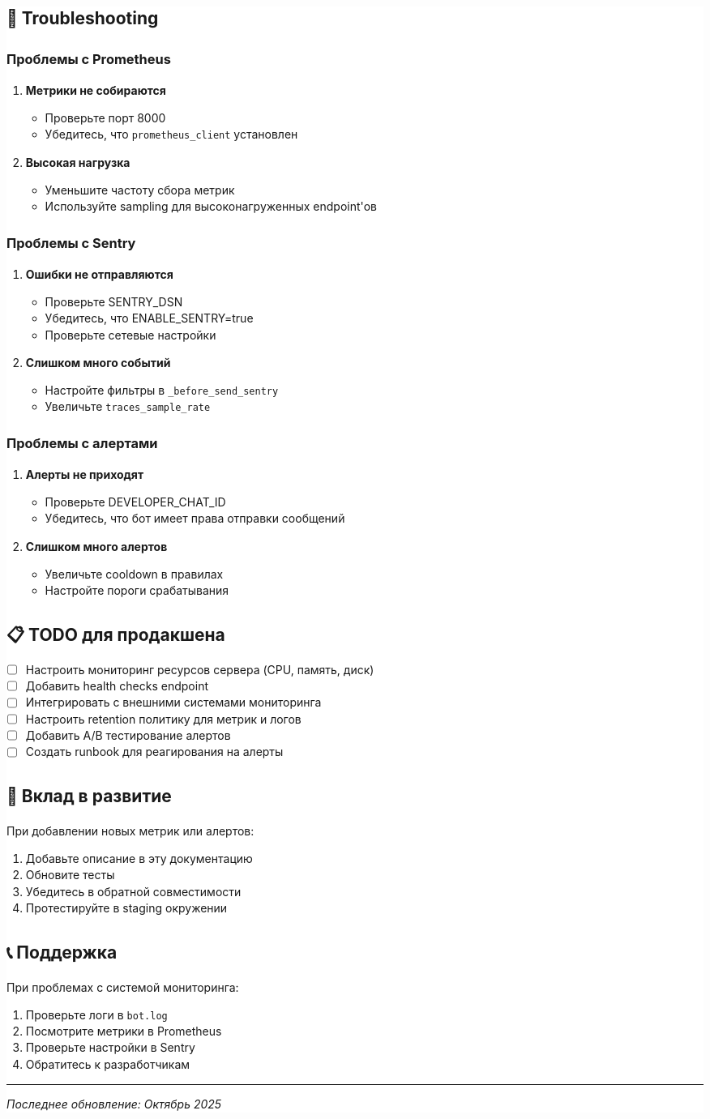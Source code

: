 ## 🚨 Troubleshooting

### Проблемы с Prometheus

1. **Метрики не собираются**
   - Проверьте порт 8000
   - Убедитесь, что `prometheus_client` установлен

2. **Высокая нагрузка**
   - Уменьшите частоту сбора метрик
   - Используйте sampling для высоконагруженных endpoint'ов

### Проблемы с Sentry

1. **Ошибки не отправляются**
   - Проверьте SENTRY_DSN
   - Убедитесь, что ENABLE_SENTRY=true
   - Проверьте сетевые настройки

2. **Слишком много событий**
   - Настройте фильтры в `_before_send_sentry`
   - Увеличьте `traces_sample_rate`

### Проблемы с алертами

1. **Алерты не приходят**
   - Проверьте DEVELOPER_CHAT_ID
   - Убедитесь, что бот имеет права отправки сообщений

2. **Слишком много алертов**
   - Увеличьте cooldown в правилах
   - Настройте пороги срабатывания

## 📋 TODO для продакшена

- [ ] Настроить мониторинг ресурсов сервера (CPU, память, диск)
- [ ] Добавить health checks endpoint
- [ ] Интегрировать с внешними системами мониторинга
- [ ] Настроить retention политику для метрик и логов
- [ ] Добавить A/B тестирование алертов
- [ ] Создать runbook для реагирования на алерты

## 🤝 Вклад в развитие

При добавлении новых метрик или алертов:

1. Добавьте описание в эту документацию
2. Обновите тесты
3. Убедитесь в обратной совместимости
4. Протестируйте в staging окружении

## 📞 Поддержка

При проблемах с системой мониторинга:

1. Проверьте логи в `bot.log`
2. Посмотрите метрики в Prometheus
3. Проверьте настройки в Sentry
4. Обратитесь к разработчикам

---

*Последнее обновление: Октябрь 2025*